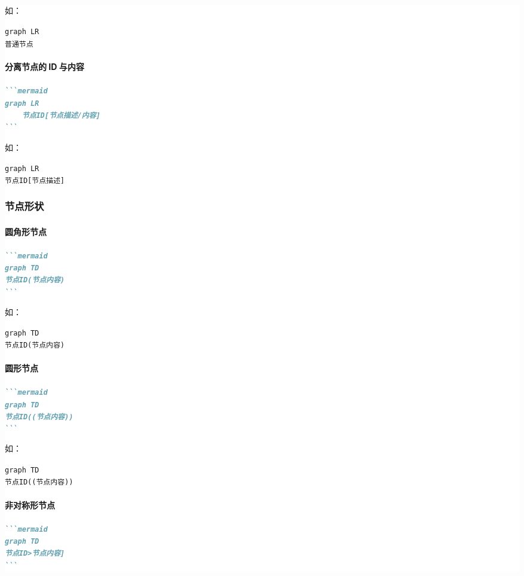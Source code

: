 如：

```mermaid
graph LR
普通节点
```

#### 分离节点的 ID 与内容

````markdown
```mermaid
graph LR
	节点ID[节点描述/内容]
```
````

如：

```mermaid
graph LR
节点ID[节点描述]
```

### 节点形状

#### 圆角形节点

````markdown
```mermaid
graph TD
节点ID(节点内容)
```
````

如：

```mermaid
graph TD
节点ID(节点内容)
```

#### 圆形节点

````markdown
```mermaid
graph TD
节点ID((节点内容))
```
````

如：

```mermaid
graph TD
节点ID((节点内容))
```

#### 非对称形节点

````markdown
```mermaid
graph TD
节点ID>节点内容]
```
````
